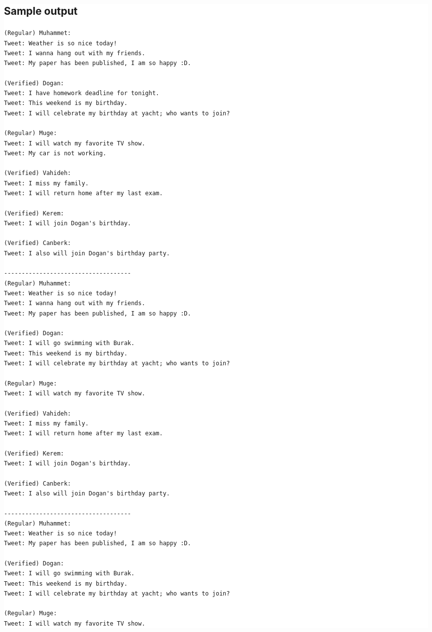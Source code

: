 ## Sample output

```
(Regular) Muhammet:
Tweet: Weather is so nice today!
Tweet: I wanna hang out with my friends.
Tweet: My paper has been published, I am so happy :D.

(Verified) Dogan:
Tweet: I have homework deadline for tonight.
Tweet: This weekend is my birthday.
Tweet: I will celebrate my birthday at yacht; who wants to join?

(Regular) Muge:
Tweet: I will watch my favorite TV show.
Tweet: My car is not working.

(Verified) Vahideh:
Tweet: I miss my family.
Tweet: I will return home after my last exam.

(Verified) Kerem:
Tweet: I will join Dogan's birthday.

(Verified) Canberk:
Tweet: I also will join Dogan's birthday party.

------------------------------------
(Regular) Muhammet:
Tweet: Weather is so nice today!
Tweet: I wanna hang out with my friends.
Tweet: My paper has been published, I am so happy :D.

(Verified) Dogan:
Tweet: I will go swimming with Burak.
Tweet: This weekend is my birthday.
Tweet: I will celebrate my birthday at yacht; who wants to join?

(Regular) Muge:
Tweet: I will watch my favorite TV show.

(Verified) Vahideh:
Tweet: I miss my family.
Tweet: I will return home after my last exam.

(Verified) Kerem:
Tweet: I will join Dogan's birthday.

(Verified) Canberk:
Tweet: I also will join Dogan's birthday party.

------------------------------------
(Regular) Muhammet:
Tweet: Weather is so nice today!
Tweet: My paper has been published, I am so happy :D.

(Verified) Dogan:
Tweet: I will go swimming with Burak.
Tweet: This weekend is my birthday.
Tweet: I will celebrate my birthday at yacht; who wants to join?

(Regular) Muge:
Tweet: I will watch my favorite TV show.
```